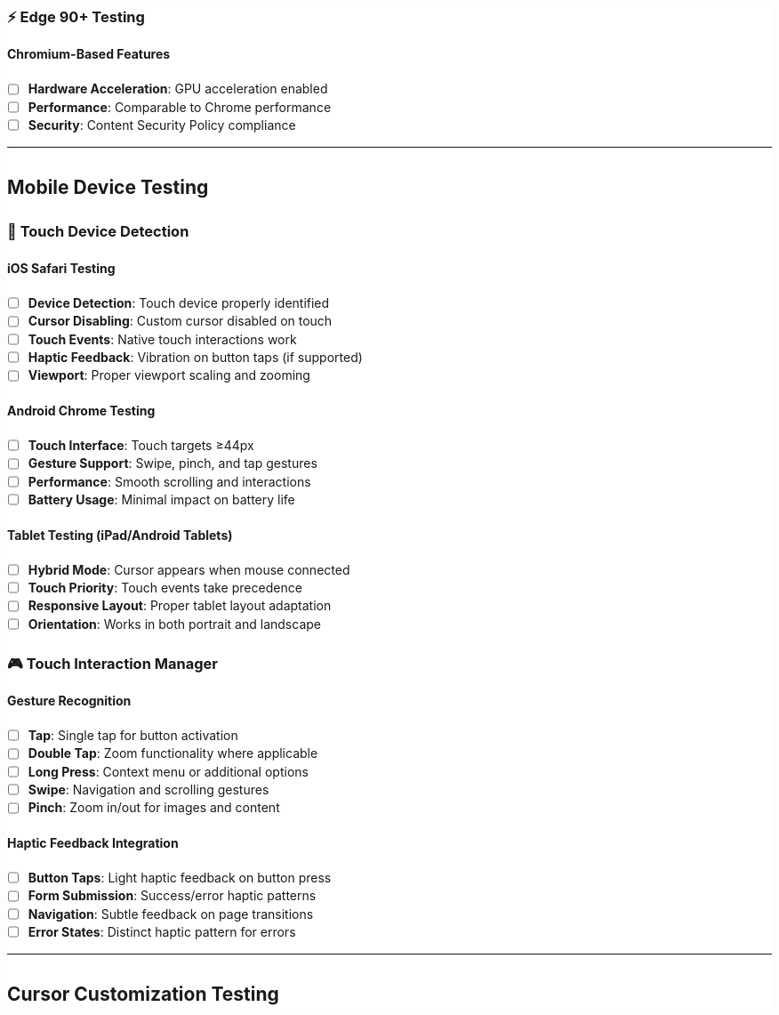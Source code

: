 ### ⚡ **Edge 90+ Testing**
#### **Chromium-Based Features**
- [ ] **Hardware Acceleration**: GPU acceleration enabled
- [ ] **Performance**: Comparable to Chrome performance
- [ ] **Security**: Content Security Policy compliance

---

## Mobile Device Testing

### 📱 **Touch Device Detection**
#### **iOS Safari Testing**
- [ ] **Device Detection**: Touch device properly identified
- [ ] **Cursor Disabling**: Custom cursor disabled on touch
- [ ] **Touch Events**: Native touch interactions work
- [ ] **Haptic Feedback**: Vibration on button taps (if supported)
- [ ] **Viewport**: Proper viewport scaling and zooming

#### **Android Chrome Testing**
- [ ] **Touch Interface**: Touch targets ≥44px
- [ ] **Gesture Support**: Swipe, pinch, and tap gestures
- [ ] **Performance**: Smooth scrolling and interactions
- [ ] **Battery Usage**: Minimal impact on battery life

#### **Tablet Testing (iPad/Android Tablets)**
- [ ] **Hybrid Mode**: Cursor appears when mouse connected
- [ ] **Touch Priority**: Touch events take precedence
- [ ] **Responsive Layout**: Proper tablet layout adaptation
- [ ] **Orientation**: Works in both portrait and landscape

### 🎮 **Touch Interaction Manager**
#### **Gesture Recognition**
- [ ] **Tap**: Single tap for button activation
- [ ] **Double Tap**: Zoom functionality where applicable
- [ ] **Long Press**: Context menu or additional options
- [ ] **Swipe**: Navigation and scrolling gestures
- [ ] **Pinch**: Zoom in/out for images and content

#### **Haptic Feedback Integration**
- [ ] **Button Taps**: Light haptic feedback on button press
- [ ] **Form Submission**: Success/error haptic patterns
- [ ] **Navigation**: Subtle feedback on page transitions
- [ ] **Error States**: Distinct haptic pattern for errors

---

## Cursor Customization Testing
